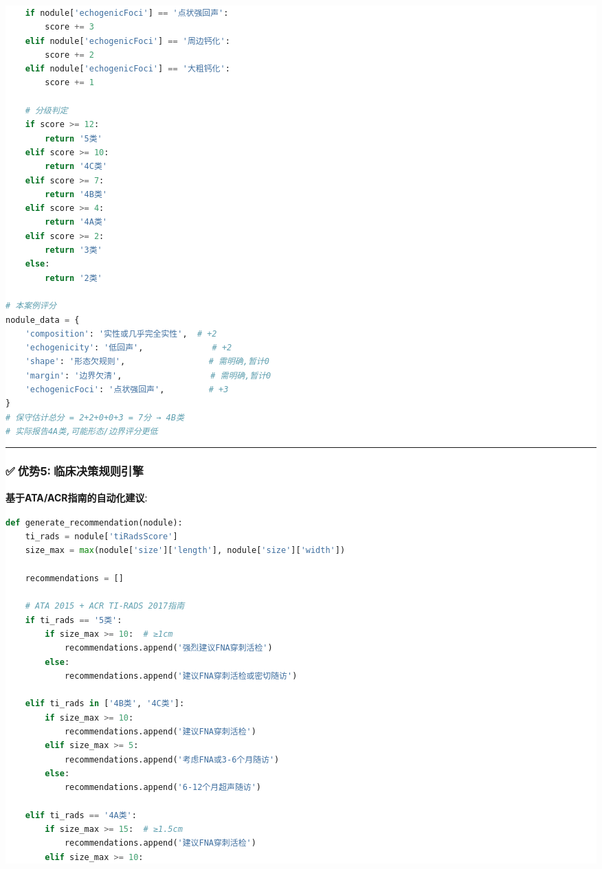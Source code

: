 ```python
    if nodule['echogenicFoci'] == '点状强回声':
        score += 3
    elif nodule['echogenicFoci'] == '周边钙化':
        score += 2
    elif nodule['echogenicFoci'] == '大粗钙化':
        score += 1

    # 分级判定
    if score >= 12:
        return '5类'
    elif score >= 10:
        return '4C类'
    elif score >= 7:
        return '4B类'
    elif score >= 4:
        return '4A类'
    elif score >= 2:
        return '3类'
    else:
        return '2类'

# 本案例评分
nodule_data = {
    'composition': '实性或几乎完全实性',  # +2
    'echogenicity': '低回声',              # +2
    'shape': '形态欠规则',                 # 需明确,暂计0
    'margin': '边界欠清',                  # 需明确,暂计0
    'echogenicFoci': '点状强回声',         # +3
}
# 保守估计总分 = 2+2+0+0+3 = 7分 → 4B类
# 实际报告4A类,可能形态/边界评分更低
```

---

### ✅ 优势5: 临床决策规则引擎

**基于ATA/ACR指南的自动化建议**:
```python
def generate_recommendation(nodule):
    ti_rads = nodule['tiRadsScore']
    size_max = max(nodule['size']['length'], nodule['size']['width'])

    recommendations = []

    # ATA 2015 + ACR TI-RADS 2017指南
    if ti_rads == '5类':
        if size_max >= 10:  # ≥1cm
            recommendations.append('强烈建议FNA穿刺活检')
        else:
            recommendations.append('建议FNA穿刺活检或密切随访')

    elif ti_rads in ['4B类', '4C类']:
        if size_max >= 10:
            recommendations.append('建议FNA穿刺活检')
        elif size_max >= 5:
            recommendations.append('考虑FNA或3-6个月随访')
        else:
            recommendations.append('6-12个月超声随访')

    elif ti_rads == '4A类':
        if size_max >= 15:  # ≥1.5cm
            recommendations.append('建议FNA穿刺活检')
        elif size_max >= 10:
```